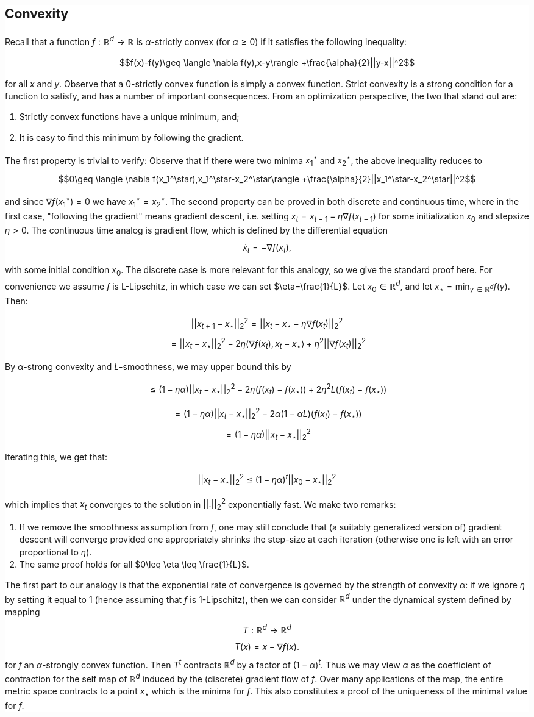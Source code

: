  ## Convexity

  Recall that a function $f:\mathbb{R}^d\rightarrow \mathbb{R}$ is $\alpha$-strictly convex (for $\alpha\geq 0$) if it satisfies the following inequality: 

  $$f(x)-f(y)\geq \langle \nabla f(y),x-y\rangle +\frac{\alpha}{2}||y-x||^2$$

  for all $x$ and $y$. Observe that a $0$-strictly convex function is simply a convex function. Strict convexity is a strong condition for a function to satisfy, and has a number of important consequences. From an optimization perspective, the two that stand out are:

  1. Strictly convex functions have a unique minimum, and;

  2. It is easy to find this minimum by following the gradient.

  The first property is trivial to verify: Observe that if there were two minima $x_1^\star$ and $x_2^\star$, the above inequality reduces to 
  $$0\geq \langle \nabla f(x_1^\star),x_1^\star-x_2^\star\rangle +\frac{\alpha}{2}||x_1^\star-x_2^\star||^2$$

  and since $\nabla f(x_1^\star)=0$ we have $x_1^\star=x_2^\star$. The second property can be proved in both discrete and continuous time, where in the first case, "following the gradient" means gradient descent, i.e. setting $x_t=x_{t-1}-\eta\nabla f(x_{t-1})$ for some initialization $x_0$ and stepsize $\eta>0$. The continuous time analog is gradient flow, which is defined by the differential equation 
  $$\dot{x}_t=-\nabla f(x_t),$$

  with some initial condition $x_0$. The discrete case is more relevant for this analogy, so we give the standard proof here. For convenience we assume $f$ is L-Lipschitz, in which case we can set $\eta=\frac{1}{L}$. Let $x_0\in \mathbb{R}^d$, and let $x_\star=\min_{y\in \mathbb{R}^d} f(y)$. Then: 

  $$||x_{t+1}-x_\star||^2_2 = ||x_t-x_\star-\eta \nabla f(x_t)||^2_2 $$ $$=||x_t-x_\star||^2_2-2\eta\langle \nabla f(x_t),x_t-x_\star\rangle +\eta^2 ||\nabla f(x_t)||^2_2$$

  By $\alpha$-strong convexity and $L$-smoothness, we may upper bound this by 

  $$\leq (1-\eta \alpha)||x_t-x_\star||^2_2-2\eta(f(x_t)-f(x_\star))+2\eta^2 L(f(x_t)-f(x_\star))$$

  $$=(1-\eta \alpha)||x_t-x_\star||_2^2-2\alpha(1-\alpha L) (f(x_t)-f(x_\star))$$ $$=(1-\eta\alpha)||x_t-x_\star||^2_2$$

  Iterating this, we get that: 
  
  $$||x_t-x_\star||_2^2\leq (1-\eta\alpha)^t||x_0-x_\star||_2^2$$

  which implies that $x_t$ converges to the solution in $||.||_2^2$ exponentially fast. We make two remarks:
  1. If we remove the smoothness assumption from $f$, one may still conclude that (a suitably generalized version of) gradient descent will converge provided one appropriately shrinks the step-size at each iteration (otherwise one is left with an error proportional to $\eta$).
  2. The same proof holds for all $0\leq \eta \leq \frac{1}{L}$.

  The first part to our analogy is that the exponential rate of convergence is governed by the strength of convexity $\alpha$: if we ignore $\eta$ by setting it equal to $1$ (hence assuming that $f$ is 1-Lipschitz), then we can consider $\mathbb{R}^d$ under the dynamical system defined by mapping $$T:\mathbb{R}^d\rightarrow \mathbb{R}^d$$$$T(x) =x-\nabla f(x).$$
  for $f$ an $\alpha$-strongly convex function. Then $T^t$ contracts $\mathbb{R}^d$ by a factor of $(1-\alpha)^t$. Thus we may view $\alpha$ as the coefficient of contraction for the self map of $\mathbb{R}^d$ induced by the (discrete) gradient flow of $f$. Over many applications of the map, the entire metric space contracts to a point $x_\star$ which is the minima for $f$. This also constitutes a proof of the uniqueness of the minimal value for $f$.

